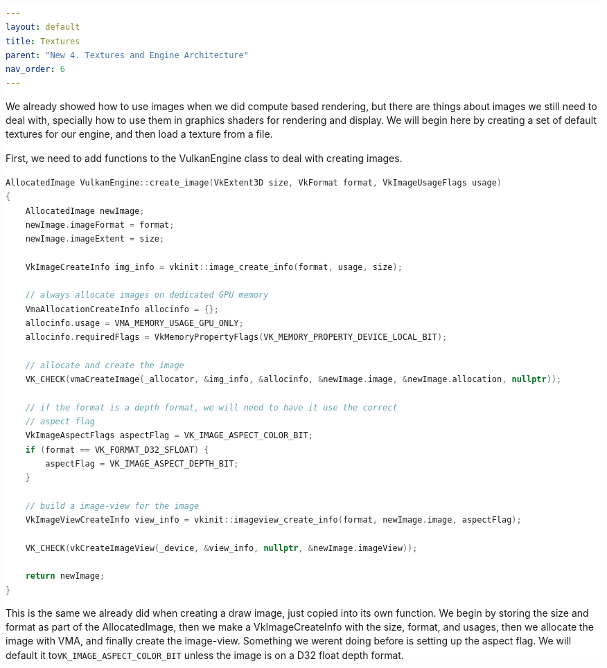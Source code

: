 ```yaml
---
layout: default
title: Textures
parent: "New 4. Textures and Engine Architecture"
nav_order: 6
---
```


We already showed how to use images when we did compute based rendering, but there are things about images we still need to deal with, specially how to use them in graphics shaders for rendering and display. We will begin here by creating a set of default textures for our engine, and then load a texture from a file.

First, we need to add functions to the VulkanEngine class to deal with creating images.

 
```cpp
AllocatedImage VulkanEngine::create_image(VkExtent3D size, VkFormat format, VkImageUsageFlags usage)
{
	AllocatedImage newImage;
	newImage.imageFormat = format;
	newImage.imageExtent = size;

	VkImageCreateInfo img_info = vkinit::image_create_info(format, usage, size);

	// always allocate images on dedicated GPU memory
	VmaAllocationCreateInfo allocinfo = {};
	allocinfo.usage = VMA_MEMORY_USAGE_GPU_ONLY;
	allocinfo.requiredFlags = VkMemoryPropertyFlags(VK_MEMORY_PROPERTY_DEVICE_LOCAL_BIT);

	// allocate and create the image
	VK_CHECK(vmaCreateImage(_allocator, &img_info, &allocinfo, &newImage.image, &newImage.allocation, nullptr));

	// if the format is a depth format, we will need to have it use the correct
	// aspect flag
	VkImageAspectFlags aspectFlag = VK_IMAGE_ASPECT_COLOR_BIT;
	if (format == VK_FORMAT_D32_SFLOAT) {
		aspectFlag = VK_IMAGE_ASPECT_DEPTH_BIT;
	}

	// build a image-view for the image
	VkImageViewCreateInfo view_info = vkinit::imageview_create_info(format, newImage.image, aspectFlag);

	VK_CHECK(vkCreateImageView(_device, &view_info, nullptr, &newImage.imageView));

	return newImage;
}
```

This is the same we already did when creating a draw image, just copied into its own function. We begin by storing the size and format as part of the AllocatedImage, then we make a VkImageCreateInfo with the size, format, and usages, then we allocate the image with VMA, and finally create the image-view. Something we werent doing before is setting up the aspect flag. We will default it to`VK_IMAGE_ASPECT_COLOR_BIT` unless the image is on a D32 float depth format. 
